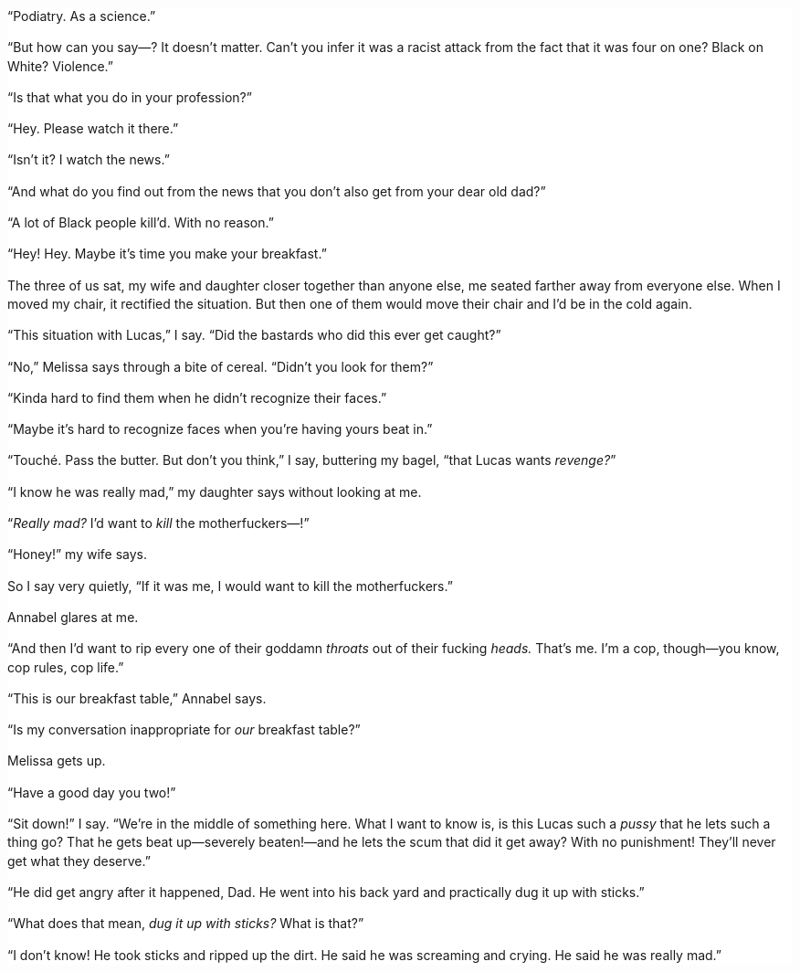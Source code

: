 “Podiatry. As a science.”

“But how can you say—? It doesn’t matter. Can’t you infer it was a racist attack from the fact that it was four on one? Black on White? Violence.”

“Is that what you do in your profession?”

“Hey. Please watch it there.”

“Isn’t it? I watch the news.”

“And what do you find out from the news that you don’t also get from your dear old dad?”

“A lot of Black people kill’d. With no reason.”

“Hey! Hey. Maybe it’s time you make your breakfast.”

The three of us sat, my wife and daughter closer together than anyone else, me seated farther away from everyone else. When I moved my chair, it rectified the situation. But then one of them would move their chair and I’d be in the cold again.

“This situation with Lucas,” I say. “Did the bastards who did this ever get caught?”

“No,” Melissa says through a bite of cereal. “Didn’t you look for them?”

“Kinda hard to find them when he didn’t recognize their faces.”

“Maybe it’s hard to recognize faces when you’re having yours beat in.”

“Touché. Pass the butter. But don’t you think,” I say, buttering my bagel, “that Lucas wants *revenge?*”

“I know he was really mad,” my daughter says without looking at me.

“*Really mad?* I’d want to *kill* the motherfuckers—!”

“Honey!” my wife says.

So I say very quietly, “If it was me, I would want to kill the motherfuckers.”

Annabel glares at me.

“And then I’d want to rip every one of their goddamn *throats* out of their fucking *heads.* That’s me. I’m a cop, though—you know, cop rules, cop life.”

“This is our breakfast table,” Annabel says.

“Is my conversation inappropriate for *our* breakfast table?”

Melissa gets up.

“Have a good day you two!”

“Sit down!” I say. “We’re in the middle of something here. What I want to know is, is this Lucas such a *pussy* that he lets such a thing go? That he gets beat up—severely beaten!—and he lets the scum that did it get away? With no punishment! They’ll never get what they deserve.”

“He did get angry after it happened, Dad. He went into his back yard and practically dug it up with sticks.”

“What does that mean, *dug it up with sticks?* What is that?”

“I don’t know! He took sticks and ripped up the dirt. He said he was screaming and crying. He said he was really mad.”

